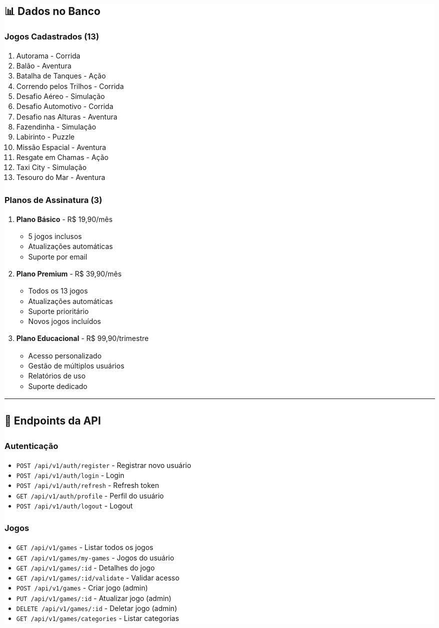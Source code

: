 ## 📊 Dados no Banco

### Jogos Cadastrados (13)
1. Autorama - Corrida
2. Balão - Aventura
3. Batalha de Tanques - Ação
4. Correndo pelos Trilhos - Corrida
5. Desafio Aéreo - Simulação
6. Desafio Automotivo - Corrida
7. Desafio nas Alturas - Aventura
8. Fazendinha - Simulação
9. Labirinto - Puzzle
10. Missão Espacial - Aventura
11. Resgate em Chamas - Ação
12. Taxi City - Simulação
13. Tesouro do Mar - Aventura

### Planos de Assinatura (3)
1. **Plano Básico** - R$ 19,90/mês
   - 5 jogos inclusos
   - Atualizações automáticas
   - Suporte por email

2. **Plano Premium** - R$ 39,90/mês
   - Todos os 13 jogos
   - Atualizações automáticas
   - Suporte prioritário
   - Novos jogos incluídos

3. **Plano Educacional** - R$ 99,90/trimestre
   - Acesso personalizado
   - Gestão de múltiplos usuários
   - Relatórios de uso
   - Suporte dedicado

---

## 🎯 Endpoints da API

### Autenticação
- `POST /api/v1/auth/register` - Registrar novo usuário
- `POST /api/v1/auth/login` - Login
- `POST /api/v1/auth/refresh` - Refresh token
- `GET /api/v1/auth/profile` - Perfil do usuário
- `POST /api/v1/auth/logout` - Logout

### Jogos
- `GET /api/v1/games` - Listar todos os jogos
- `GET /api/v1/games/my-games` - Jogos do usuário
- `GET /api/v1/games/:id` - Detalhes do jogo
- `GET /api/v1/games/:id/validate` - Validar acesso
- `POST /api/v1/games` - Criar jogo (admin)
- `PUT /api/v1/games/:id` - Atualizar jogo (admin)
- `DELETE /api/v1/games/:id` - Deletar jogo (admin)
- `GET /api/v1/games/categories` - Listar categorias
